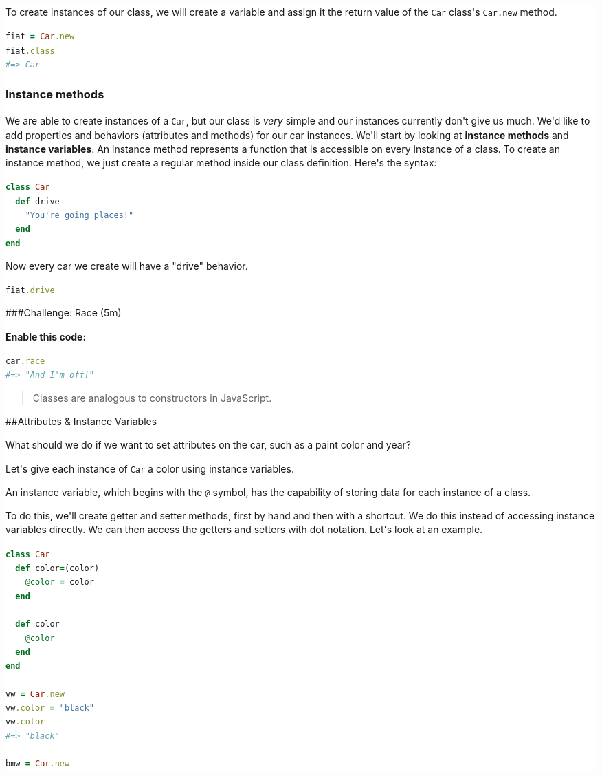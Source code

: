 To create instances of our class, we will create a variable and assign it the return value of the `Car` class's `Car.new` method.

```ruby
fiat = Car.new
fiat.class
#=> Car
```

### Instance methods

We are able to create instances of a `Car`, but our class is *very* simple and our instances currently don't give us much. We'd like to add properties and behaviors (attributes and methods) for our car instances. We'll start by looking at **instance methods** and **instance variables**. An instance method represents a function that is accessible on every instance of a class. To create an instance method, we just create a regular method inside our class definition. Here's the syntax:

```ruby
class Car
  def drive
    "You're going places!"
  end
end
```

Now every car we create will have a "drive" behavior.

```ruby
fiat.drive
```

###Challenge: Race (5m)

**Enable this code:**

```ruby
car.race
#=> "And I'm off!"
```

>Classes are analogous to constructors in JavaScript.

##Attributes & Instance Variables

What should we do if we want to set attributes on the car, such as a paint color and year?

Let's give each instance of `Car` a color using instance variables.

An instance variable, which begins with the `@` symbol, has the capability of storing data for each instance of a class.

To do this, we'll create getter and setter methods, first by hand and then with a shortcut. We do this instead of accessing instance variables directly. We can then access the getters and setters with dot notation.  Let's look at an example.

```ruby
class Car
  def color=(color)
    @color = color
  end

  def color
    @color
  end
end

vw = Car.new
vw.color = "black"
vw.color
#=> "black"

bmw = Car.new
```